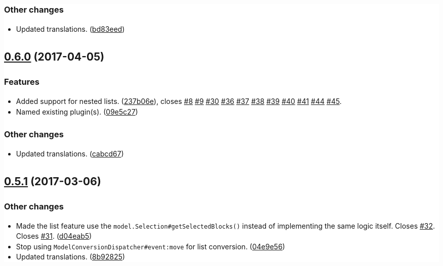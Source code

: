 ### Other changes

* Updated translations. ([bd83eed](https://github.com/ckeditor/ckeditor5-list/commit/bd83eed))


## [0.6.0](https://github.com/ckeditor/ckeditor5-list/compare/v0.5.1...v0.6.0) (2017-04-05)

### Features

* Added support for nested lists. ([237b06e](https://github.com/ckeditor/ckeditor5-list/commit/237b06e)), closes [#8](https://github.com/ckeditor/ckeditor5-list/issues/8) [#9](https://github.com/ckeditor/ckeditor5-list/issues/9) [#30](https://github.com/ckeditor/ckeditor5-list/issues/30) [#36](https://github.com/ckeditor/ckeditor5-list/issues/36) [#37](https://github.com/ckeditor/ckeditor5-list/issues/37) [#38](https://github.com/ckeditor/ckeditor5-list/issues/38) [#39](https://github.com/ckeditor/ckeditor5-list/issues/39) [#40](https://github.com/ckeditor/ckeditor5-list/issues/40) [#41](https://github.com/ckeditor/ckeditor5-list/issues/41) [#44](https://github.com/ckeditor/ckeditor5-list/issues/44) [#45](https://github.com/ckeditor/ckeditor5-list/issues/45).
* Named existing plugin(s). ([09e5c27](https://github.com/ckeditor/ckeditor5-list/commit/09e5c27))

### Other changes

* Updated translations. ([cabcd67](https://github.com/ckeditor/ckeditor5-list/commit/cabcd67))


## [0.5.1](https://github.com/ckeditor/ckeditor5-list/compare/v0.5.0...v0.5.1) (2017-03-06)

### Other changes

* Made the list feature use the `model.Selection#getSelectedBlocks()` instead of implementing the same logic itself. Closes [#32](https://github.com/ckeditor/ckeditor5/issues/32). Closes [#31](https://github.com/ckeditor/ckeditor5/issues/31). ([d04eab5](https://github.com/ckeditor/ckeditor5-list/commit/d04eab5))
* Stop using `ModelConversionDispatcher#event:move` for list conversion. ([04e9e56](https://github.com/ckeditor/ckeditor5-list/commit/04e9e56))
* Updated translations. ([8b92825](https://github.com/ckeditor/ckeditor5-list/commit/8b92825))
